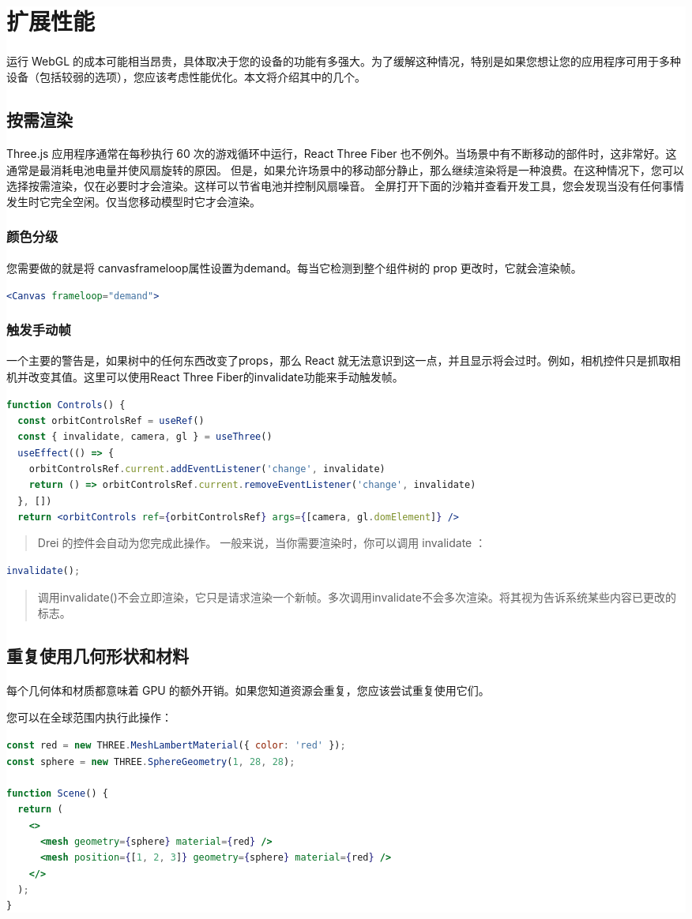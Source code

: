 # 扩展性能

运行 WebGL 的成本可能相当昂贵，具体取决于您的设备的功能有多强大。为了缓解这种情况，特别是如果您想让您的应用程序可用于多种设备（包括较弱的选项），您应该考虑性能优化。本文将介绍其中的几个。

## 按需渲染

Three.js 应用程序通常在每秒执行 60 次的游戏循环中运行，React Three Fiber 也不例外。当场景中有不断移动的部件时，这非常好。这通常是最消耗电池电量并使风扇旋转的原因。
但是，如果允许场景中的移动部分静止，那么继续渲染将是一种浪费。在这种情况下，您可以选择按需渲染，仅在必要时才会渲染。这样可以节省电池并控制风扇噪音。
全屏打开下面的沙箱并查看开发工具，您会发现当没有任何事情发生时它完全空闲。仅当您移动模型时它才会渲染。

### 颜色分级

您需要做的就是将 canvasframeloop属性设置为demand。每当它检测到整个组件树的 prop 更改时，它就会渲染帧。

```jsx
<Canvas frameloop="demand">
```

### 触发手动帧

一个主要的警告是，如果树中的任何东西改变了props，那么 React 就无法意识到这一点，并且显示将会过时。例如，相机控件只是抓取相机并改变其值。这里可以使用React Three Fiber的invalidate功能来手动触发帧。

```jsx
function Controls() {
  const orbitControlsRef = useRef()
  const { invalidate, camera, gl } = useThree()
  useEffect(() => {
    orbitControlsRef.current.addEventListener('change', invalidate)
    return () => orbitControlsRef.current.removeEventListener('change', invalidate)
  }, [])
  return <orbitControls ref={orbitControlsRef} args={[camera, gl.domElement]} />
```

> Drei 的控件会自动为您完成此操作。
> 一般来说，当你需要渲染时，你可以调用 invalidate ：

```jsx
invalidate();
```

> 调用invalidate()不会立即渲染，它只是请求渲染一个新帧。多次调用invalidate不会多次渲染。将其视为告诉系统某些内容已更改的标志。

## 重复使用几何形状和材料

每个几何体和材质都意味着 GPU 的额外开销。如果您知道资源会重复，您应该尝试重复使用它们。

您可以在全球范围内执行此操作：

```jsx
const red = new THREE.MeshLambertMaterial({ color: 'red' });
const sphere = new THREE.SphereGeometry(1, 28, 28);

function Scene() {
  return (
    <>
      <mesh geometry={sphere} material={red} />
      <mesh position={[1, 2, 3]} geometry={sphere} material={red} />
    </>
  );
}
```
